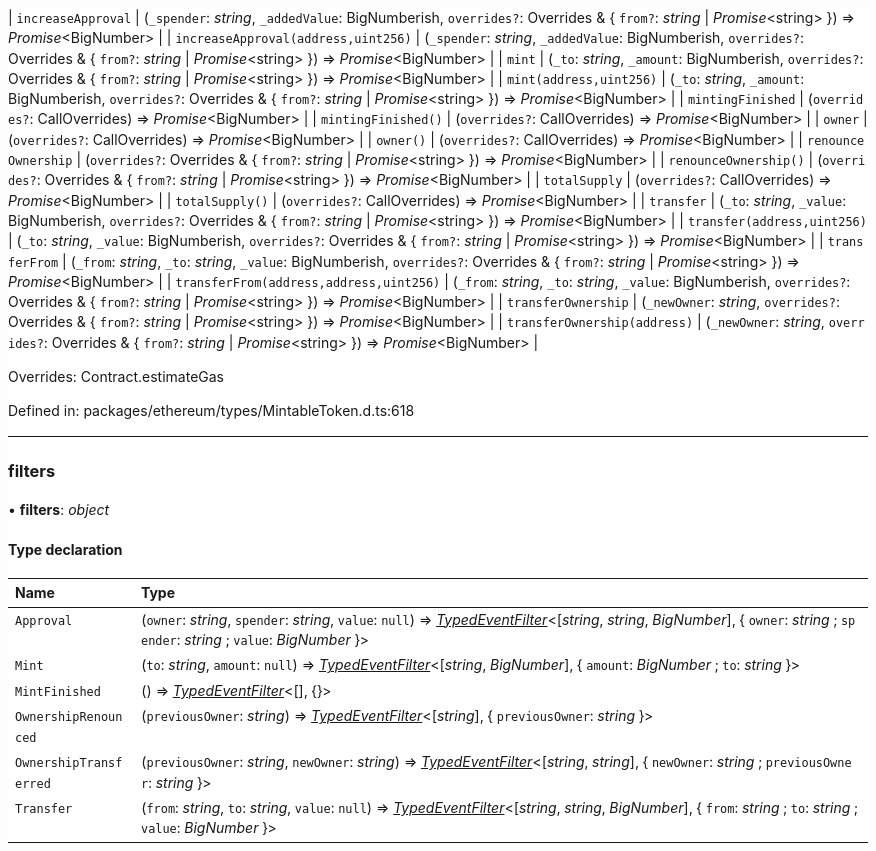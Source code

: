 | `increaseApproval` | (`_spender`: *string*, `_addedValue`: BigNumberish, `overrides?`: Overrides & { `from?`: *string* \| *Promise*<string\>  }) => *Promise*<BigNumber\> |
| `increaseApproval(address,uint256)` | (`_spender`: *string*, `_addedValue`: BigNumberish, `overrides?`: Overrides & { `from?`: *string* \| *Promise*<string\>  }) => *Promise*<BigNumber\> |
| `mint` | (`_to`: *string*, `_amount`: BigNumberish, `overrides?`: Overrides & { `from?`: *string* \| *Promise*<string\>  }) => *Promise*<BigNumber\> |
| `mint(address,uint256)` | (`_to`: *string*, `_amount`: BigNumberish, `overrides?`: Overrides & { `from?`: *string* \| *Promise*<string\>  }) => *Promise*<BigNumber\> |
| `mintingFinished` | (`overrides?`: CallOverrides) => *Promise*<BigNumber\> |
| `mintingFinished()` | (`overrides?`: CallOverrides) => *Promise*<BigNumber\> |
| `owner` | (`overrides?`: CallOverrides) => *Promise*<BigNumber\> |
| `owner()` | (`overrides?`: CallOverrides) => *Promise*<BigNumber\> |
| `renounceOwnership` | (`overrides?`: Overrides & { `from?`: *string* \| *Promise*<string\>  }) => *Promise*<BigNumber\> |
| `renounceOwnership()` | (`overrides?`: Overrides & { `from?`: *string* \| *Promise*<string\>  }) => *Promise*<BigNumber\> |
| `totalSupply` | (`overrides?`: CallOverrides) => *Promise*<BigNumber\> |
| `totalSupply()` | (`overrides?`: CallOverrides) => *Promise*<BigNumber\> |
| `transfer` | (`_to`: *string*, `_value`: BigNumberish, `overrides?`: Overrides & { `from?`: *string* \| *Promise*<string\>  }) => *Promise*<BigNumber\> |
| `transfer(address,uint256)` | (`_to`: *string*, `_value`: BigNumberish, `overrides?`: Overrides & { `from?`: *string* \| *Promise*<string\>  }) => *Promise*<BigNumber\> |
| `transferFrom` | (`_from`: *string*, `_to`: *string*, `_value`: BigNumberish, `overrides?`: Overrides & { `from?`: *string* \| *Promise*<string\>  }) => *Promise*<BigNumber\> |
| `transferFrom(address,address,uint256)` | (`_from`: *string*, `_to`: *string*, `_value`: BigNumberish, `overrides?`: Overrides & { `from?`: *string* \| *Promise*<string\>  }) => *Promise*<BigNumber\> |
| `transferOwnership` | (`_newOwner`: *string*, `overrides?`: Overrides & { `from?`: *string* \| *Promise*<string\>  }) => *Promise*<BigNumber\> |
| `transferOwnership(address)` | (`_newOwner`: *string*, `overrides?`: Overrides & { `from?`: *string* \| *Promise*<string\>  }) => *Promise*<BigNumber\> |

Overrides: Contract.estimateGas

Defined in: packages/ethereum/types/MintableToken.d.ts:618

___

### filters

• **filters**: *object*

#### Type declaration

| Name | Type |
| :------ | :------ |
| `Approval` | (`owner`: *string*, `spender`: *string*, `value`: ``null``) => [*TypedEventFilter*](../interfaces/typedeventfilter.md)<[*string*, *string*, *BigNumber*], { `owner`: *string* ; `spender`: *string* ; `value`: *BigNumber*  }\> |
| `Mint` | (`to`: *string*, `amount`: ``null``) => [*TypedEventFilter*](../interfaces/typedeventfilter.md)<[*string*, *BigNumber*], { `amount`: *BigNumber* ; `to`: *string*  }\> |
| `MintFinished` | () => [*TypedEventFilter*](../interfaces/typedeventfilter.md)<[], {}\> |
| `OwnershipRenounced` | (`previousOwner`: *string*) => [*TypedEventFilter*](../interfaces/typedeventfilter.md)<[*string*], { `previousOwner`: *string*  }\> |
| `OwnershipTransferred` | (`previousOwner`: *string*, `newOwner`: *string*) => [*TypedEventFilter*](../interfaces/typedeventfilter.md)<[*string*, *string*], { `newOwner`: *string* ; `previousOwner`: *string*  }\> |
| `Transfer` | (`from`: *string*, `to`: *string*, `value`: ``null``) => [*TypedEventFilter*](../interfaces/typedeventfilter.md)<[*string*, *string*, *BigNumber*], { `from`: *string* ; `to`: *string* ; `value`: *BigNumber*  }\> |

